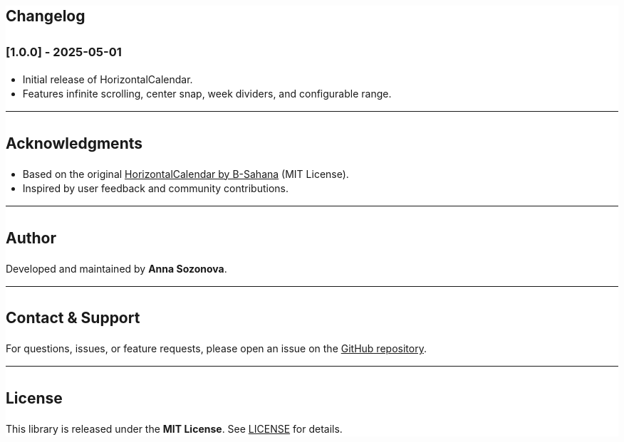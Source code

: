 
## Changelog

### [1.0.0] - 2025-05-01
- Initial release of HorizontalCalendar.
- Features infinite scrolling, center snap, week dividers, and configurable range.

---

## Acknowledgments

- Based on the original [HorizontalCalendar by B-Sahana](https://github.com/B-Sahana/Horizontal-Calendar-Sample) (MIT License).
- Inspired by user feedback and community contributions.

---

## Author

Developed and maintained by **Anna Sozonova**.

---

## Contact & Support

For questions, issues, or feature requests, please open an issue on the [GitHub repository](https://github.com/annasozonova/HorizontalCalendar).

---

## License

This library is released under the **MIT License**. See [LICENSE](LICENSE) for details.
